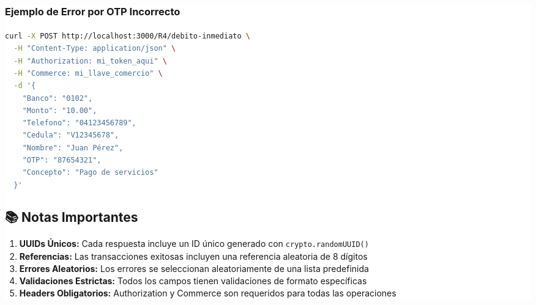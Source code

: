 ### Ejemplo de Error por OTP Incorrecto
```bash
curl -X POST http://localhost:3000/R4/debito-inmediato \
  -H "Content-Type: application/json" \
  -H "Authorization: mi_token_aqui" \
  -H "Commerce: mi_llave_comercio" \
  -d '{
    "Banco": "0102",
    "Monto": "10.00",
    "Telefono": "04123456789",
    "Cedula": "V12345678",
    "Nombre": "Juan Pérez",
    "OTP": "87654321",
    "Concepto": "Pago de servicios"
  }'
```

## 📚 Notas Importantes

1. **UUIDs Únicos:** Cada respuesta incluye un ID único generado con `crypto.randomUUID()`
2. **Referencias:** Las transacciones exitosas incluyen una referencia aleatoria de 8 dígitos
3. **Errores Aleatorios:** Los errores se seleccionan aleatoriamente de una lista predefinida
4. **Validaciones Estrictas:** Todos los campos tienen validaciones de formato específicas
5. **Headers Obligatorios:** Authorization y Commerce son requeridos para todas las operaciones 